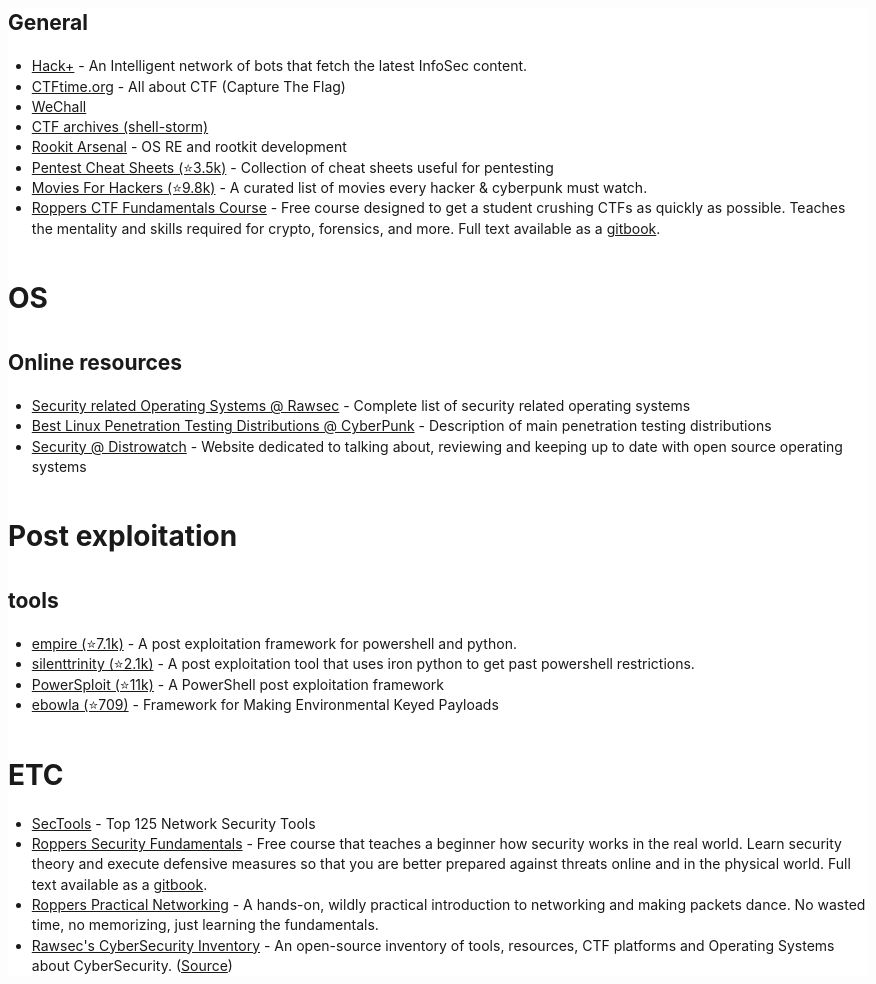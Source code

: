 ## General

*   [Hack+](http://hack.plus) - An Intelligent network of bots that fetch the latest InfoSec content.
*   [CTFtime.org](https://ctftime.org/) - All about CTF (Capture The Flag)
*   [WeChall](http://www.wechall.net/)
*   [CTF archives (shell-storm)](http://shell-storm.org/repo/CTF/)
*   [Rookit Arsenal](https://amzn.com/144962636X) - OS RE and rootkit development
*   [Pentest Cheat Sheets (⭐3.5k)](https://github.com/coreb1t/awesome-pentest-cheat-sheets) - Collection of cheat sheets useful for pentesting
*   [Movies For Hackers (⭐9.8k)](https://github.com/k4m4/movies-for-hackers) - A curated list of movies every hacker & cyberpunk must watch.
*   [Roppers CTF Fundamentals Course](https://www.roppers.org/courses/ctf) - Free course designed to get a student crushing CTFs as quickly as possible. Teaches the mentality and skills required for crypto, forensics, and more. Full text available as a [gitbook](https://www.hoppersroppers.org/ctf/).

# OS

## Online resources

*   [Security related Operating Systems @ Rawsec](https://inventory.raw.pm/operating_systems.html) - Complete list of security related operating systems
*   [Best Linux Penetration Testing Distributions @ CyberPunk](https://n0where.net/best-linux-penetration-testing-distributions/) - Description of main penetration testing distributions
*   [Security @ Distrowatch](http://distrowatch.com/search.php?category=Security) - Website dedicated to talking about, reviewing and keeping up to date with open source operating systems

# Post exploitation

## tools

*   [empire (⭐7.1k)](https://github.com/EmpireProject/Empire) - A post exploitation framework for powershell and python.
*   [silenttrinity (⭐2.1k)](https://github.com/byt3bl33d3r/SILENTTRINITY) - A post exploitation tool that uses iron python to get past powershell restrictions.
*   [PowerSploit (⭐11k)](https://github.com/PowerShellMafia/PowerSploit) - A PowerShell post exploitation framework
*   [ebowla (⭐709)](https://github.com/Genetic-Malware/Ebowla) - Framework for Making Environmental Keyed Payloads

# ETC

*   [SecTools](http://sectools.org/) - Top 125 Network Security Tools
*   [Roppers Security Fundamentals](https://www.roppers.org/courses/security) - Free course that teaches a beginner how security works in the real world. Learn security theory and execute defensive measures so that you are better prepared against threats online and in the physical world. Full text available as a [gitbook](https://www.hoppersroppers.org/security/).
*   [Roppers Practical Networking](https://www.roppers.org/courses/networking) - A hands-on, wildly practical introduction to networking and making packets dance. No wasted time, no memorizing, just learning the fundamentals.
*   [Rawsec's CyberSecurity Inventory](https://inventory.raw.pm/) - An open-source inventory of tools, resources, CTF platforms and Operating Systems about CyberSecurity. ([Source](https://gitlab.com/rawsec/rawsec-cybersecurity-list))

